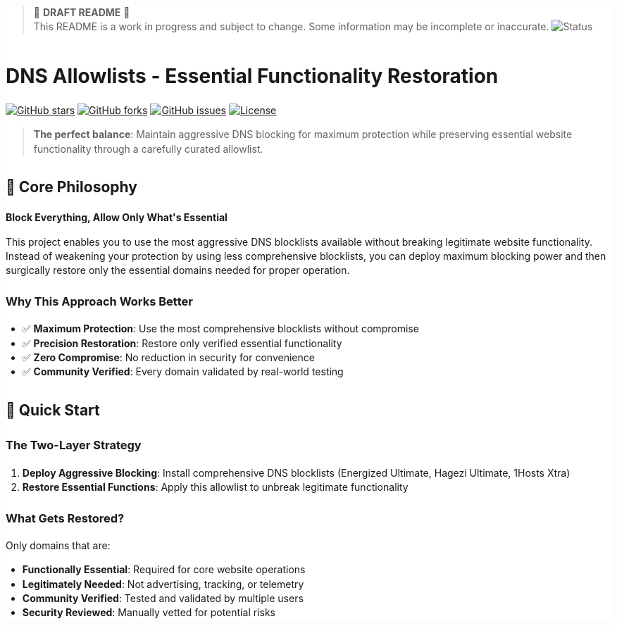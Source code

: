 > 🚧 **DRAFT README** 🚧  
> This README is a work in progress and subject to change. Some information may be incomplete or inaccurate.
![Status](https://img.shields.io/badge/status-draft-yellow)


# DNS Allowlists - Essential Functionality Restoration

[![GitHub stars](https://img.shields.io/github/stars/network-security-toolkit/dns-allowlists?style=flat-square)](https://github.com/network-security-toolkit/dns-allowlists/stargazers)
[![GitHub forks](https://img.shields.io/github/forks/network-security-toolkit/dns-allowlists?style=flat-square)](https://github.com/network-security-toolkit/dns-allowlists/network)
[![GitHub issues](https://img.shields.io/github/issues/network-security-toolkit/dns-allowlists?style=flat-square)](https://github.com/network-security-toolkit/dns-allowlists/issues)
[![License](https://img.shields.io/github/license/network-security-toolkit/dns-allowlists?style=flat-square)](LICENSE)

> **The perfect balance**: Maintain aggressive DNS blocking for maximum protection while preserving essential website functionality through a carefully curated allowlist.

## 🎯 Core Philosophy

**Block Everything, Allow Only What's Essential**

This project enables you to use the most aggressive DNS blocklists available without breaking legitimate website functionality. Instead of weakening your protection by using less comprehensive blocklists, you can deploy maximum blocking power and then surgically restore only the essential domains needed for proper operation.

### Why This Approach Works Better

- ✅ **Maximum Protection**: Use the most comprehensive blocklists without compromise
- ✅ **Precision Restoration**: Restore only verified essential functionality  
- ✅ **Zero Compromise**: No reduction in security for convenience
- ✅ **Community Verified**: Every domain validated by real-world testing

## 🚀 Quick Start

### The Two-Layer Strategy

1. **Deploy Aggressive Blocking**: Install comprehensive DNS blocklists (Energized Ultimate, Hagezi Ultimate, 1Hosts Xtra)
2. **Restore Essential Functions**: Apply this allowlist to unbreak legitimate functionality

### What Gets Restored?

Only domains that are:
- **Functionally Essential**: Required for core website operations
- **Legitimately Needed**: Not advertising, tracking, or telemetry
- **Community Verified**: Tested and validated by multiple users
- **Security Reviewed**: Manually vetted for potential risks
